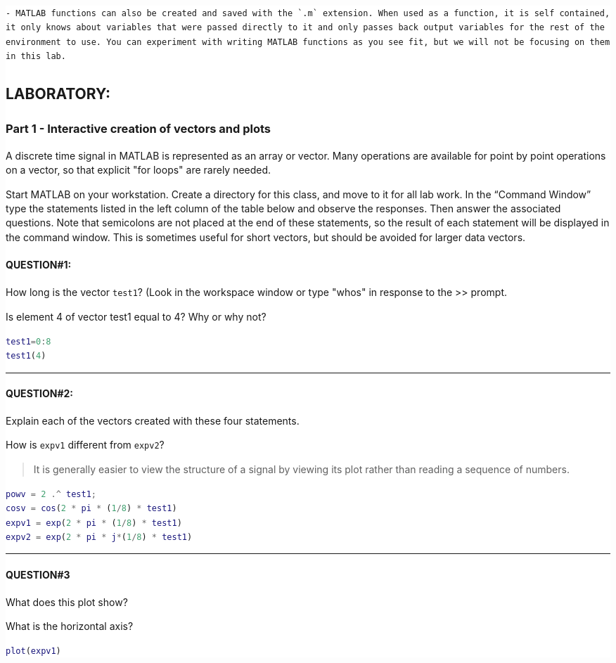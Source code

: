 	- MATLAB functions can also be created and saved with the `.m` extension. When used as a function, it is self contained, it only knows about variables that were passed directly to it and only passes back output variables for the rest of the environment to use. You can experiment with writing MATLAB functions as you see fit, but we will not be focusing on them in this lab.


## LABORATORY:

### Part 1 - Interactive creation of vectors and plots
A discrete time signal in MATLAB is represented as an array or vector. Many operations are available for point by point operations on a vector, so that explicit "for loops" are rarely needed.

Start MATLAB on your workstation. Create a directory for this class, and move to it for all lab work. In the “Command Window” type the statements listed in the left column of the table below and observe the responses. Then answer the associated questions. Note that semicolons are not placed at the end of these statements, so the result of each statement will be displayed in the command window. This is sometimes useful for short vectors, but should be avoided for larger data vectors.

#### QUESTION#1:
How long is the vector `test1`? (Look in the workspace window or type "whos" in response to the >> prompt.

Is element 4 of vector test1 equal to 4? Why or why not?

```matlab
test1=0:8
test1(4)
```

----

#### QUESTION#2:
Explain each of the vectors created with these four statements.

How is `expv1` different from `expv2`?

> It is generally easier to view the structure of a signal by viewing its plot rather than reading a sequence of numbers.

```matlab
powv = 2 .^ test1;
cosv = cos(2 * pi * (1/8) * test1)
expv1 = exp(2 * pi * (1/8) * test1)
expv2 = exp(2 * pi * j*(1/8) * test1)
```

----

#### QUESTION#3
What does this plot show?

What is the horizontal axis?

```matlab
plot(expv1)
```
